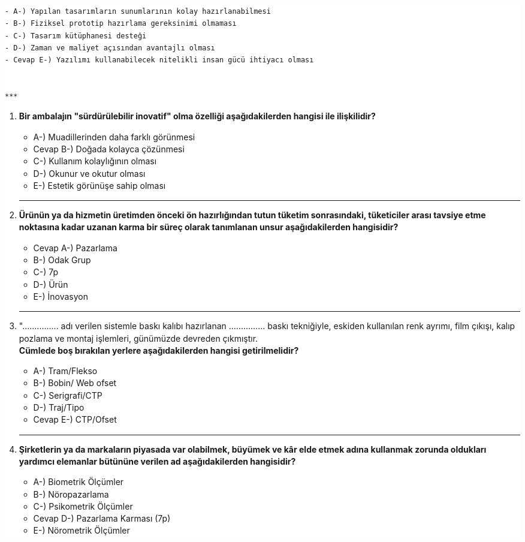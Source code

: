     - A-) Yapılan tasarımların sunumlarının kolay hazırlanabilmesi
    - B-) Fiziksel prototip hazırlama gereksinimi olmaması
    - C-) Tasarım kütüphanesi desteği
    - D-) Zaman ve maliyet açısından avantajlı olması
    - Cevap E-) Yazılımı kullanabilecek nitelikli insan gücü ihtiyacı olması


    ***

1.  **Bir ambalajın "sürdürülebilir inovatif" olma özelliği aşağıdakilerden hangisi ile ilişkilidir?**

    - A-) Muadillerinden daha farklı görünmesi
    - Cevap B-) Doğada kolayca çözünmesi
    - C-) Kullanım kolaylığının olması
    - D-) Okunur ve okutur olması
    - E-) Estetik görünüşe sahip olması


    ***

1.  **Ürünün ya da hizmetin üretimden önceki ön hazırlığından tutun tüketim sonrasındaki, tüketiciler arası tavsiye etme noktasına kadar uzanan karma bir süreç olarak tanımlanan unsur aşağıdakilerden hangisidir?**

    - Cevap A-) Pazarlama
    - B-) Odak Grup
    - C-) 7p
    - D-) Ürün
    - E-) İnovasyon


    ***

1.  "............... adı verilen sistemle baskı kalıbı hazırlanan ............... baskı tekniğiyle, eskiden kullanılan renk ayrımı, film çıkışı, kalıp pozlama ve montaj işlemleri, günümüzde devreden çıkmıştır.\
**Cümlede boş bırakılan yerlere aşağıdakilerden hangisi getirilmelidir?**

    - A-) Tram/Flekso
    - B-) Bobin/ Web ofset
    - C-) Serigrafi/CTP
    - D-) Traj/Tipo
    - Cevap E-) CTP/Ofset


    ***

1.  **Şirketlerin ya da markaların piyasada var olabilmek, büyümek ve kâr elde etmek adına kullanmak zorunda oldukları yardımcı elemanlar bütününe verilen ad aşağıdakilerden hangisidir?**

    - A-) Biometrik Ölçümler
    - B-) Nöropazarlama
    - C-) Psikometrik Ölçümler
    - Cevap D-) Pazarlama Karması (7p)
    - E-) Nörometrik Ölçümler

